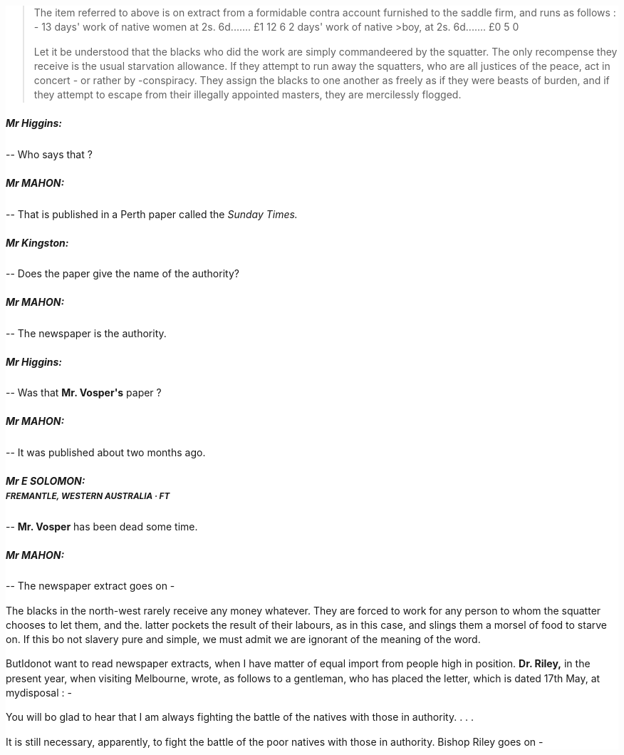   >The item referred to above is on extract from a formidable contra account furnished to the saddle firm, and runs as follows : - 13 days' work of native women at 2s. 6d....... £1 12 6 2 days' work of native &gt;boy, at 2s. 6d....... £0 5 0 
  >
  >Let it be understood that the blacks who did the work are simply commandeered by the squatter. The only recompense they receive is the usual starvation allowance. If they attempt to run away the squatters, who are all justices of the peace, act in concert - or rather by -conspiracy. They assign the blacks to one another as freely as if they were beasts of burden, and if they attempt to escape from their illegally appointed masters, they are mercilessly flogged. 

##### Mr Higgins:

--  Who says that ? 

##### Mr MAHON:

-- That is published in a Perth paper called the  *Sunday Times.* 

##### Mr Kingston:

--  Does the paper give the name of the authority? 

##### Mr MAHON:

-- The newspaper is the authority. 

##### Mr Higgins:

--  Was that  **Mr. Vosper's**  paper ? 

##### Mr MAHON:

-- It was published about two months ago. 

##### Mr E SOLOMON:<br><small class="text-muted">FREMANTLE, WESTERN AUSTRALIA &middot; FT</small>

--  **Mr. Vosper**  has been dead some time. 

##### Mr MAHON:

-- The newspaper extract goes on - 

The blacks in the north-west rarely receive any money whatever. They are forced to work for any person  to  whom the squatter chooses to let them, and the. latter pockets the result  of  their labours,  as  in this case, and slings them  a  morsel of food to starve on. If this bo not slavery pure and simple,  we  must admit  we  are ignorant of the meaning of the word. 

ButIdonot want to read newspaper extracts, when I have matter of equal import from people high in position.  **Dr. Riley,**  in the present year, when visiting Melbourne, wrote, as follows to a gentleman, who has placed the letter, which is dated 17th May, at mydisposal :  - 

You will bo glad to hear that I am always fighting the battle of the natives with those in authority. . . . 

It is still necessary, apparently, to fight the battle of the poor natives with those in authority. Bishop Riley goes on - 
